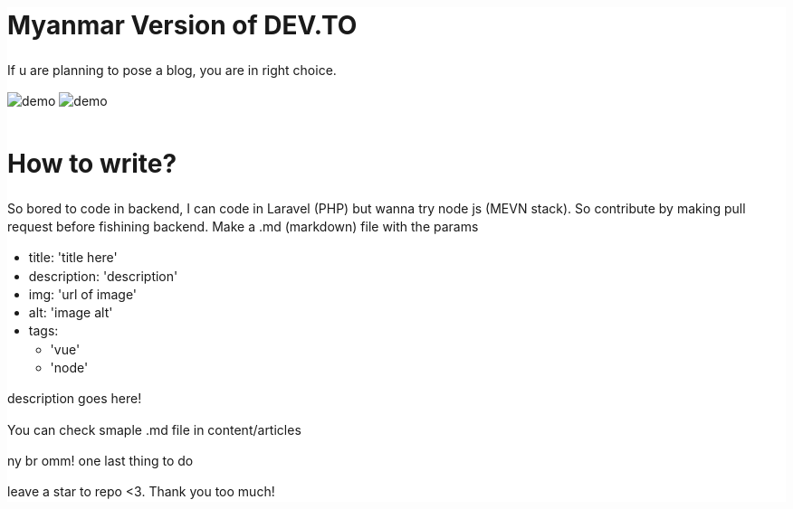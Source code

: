 # Myanmar Version of DEV.TO

If u are planning to pose a blog, you are in right choice. 

<img src="https://i.ibb.co/wW7HYC3/dev-to-mm-netlify-app-blog-2019-2020-i-Phone-6-7-8-Plus-1.png" alt="demo" width="300"/>

<img src="https://i.ibb.co/FnYBf4Y/dev-to-mm-netlify-app-blog-2019-2020-Laptop-with-Hi-DPI-screen-2.png" alt="demo" width="100%"/>


# How to write?

So bored to code in backend, I can code in Laravel (PHP) but wanna try node js (MEVN stack). So contribute by making pull request before fishining backend. Make a .md (markdown) file with the params 

- title: 'title here'
- description: 'description'
- img: 'url of image'
- alt: 'image alt'
- tags: 
  - 'vue'
  - 'node'
  
 description goes here!
 
 You can check smaple .md file in content/articles
 
 ny br omm! one last thing to do 
 
 leave a star to repo <3. Thank you too much!
